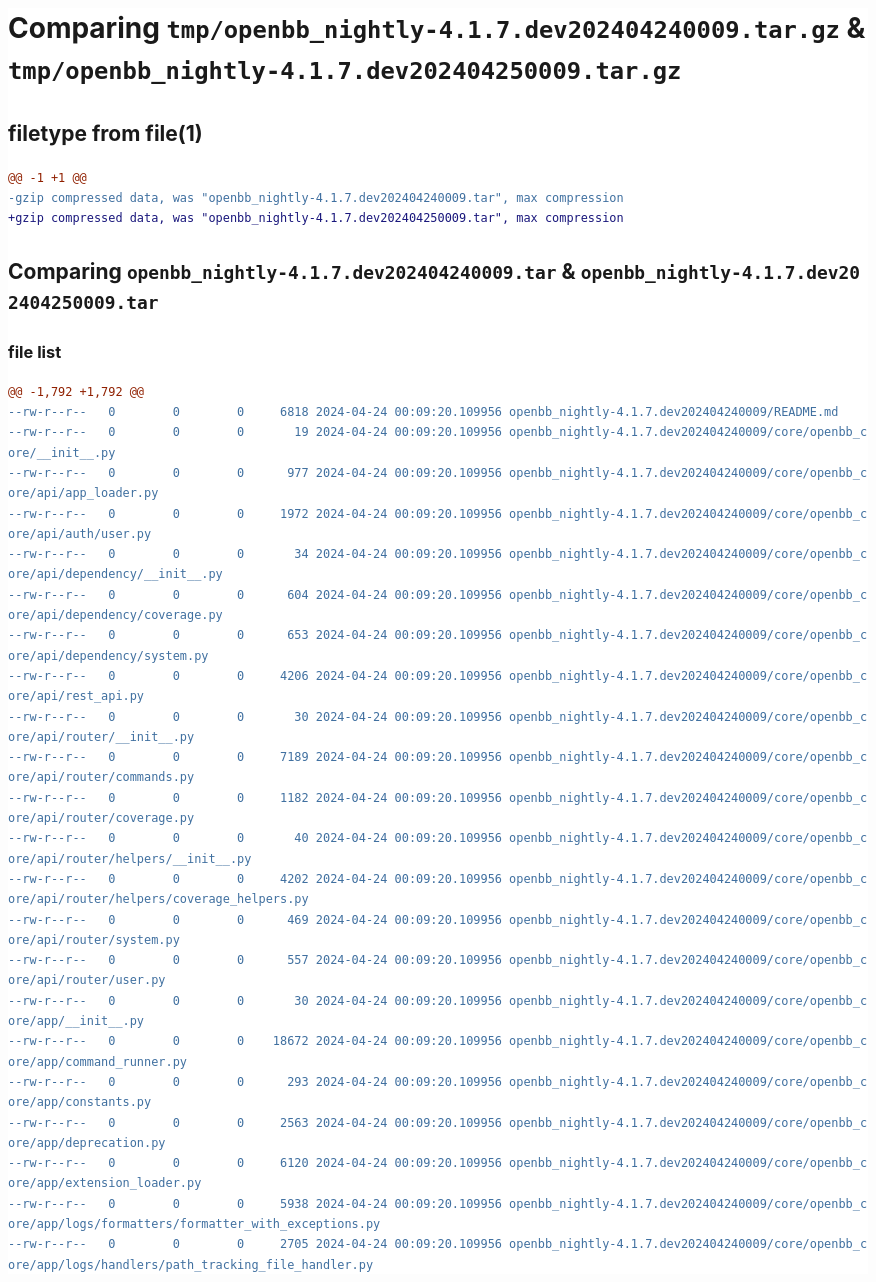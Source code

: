 # Comparing `tmp/openbb_nightly-4.1.7.dev202404240009.tar.gz` & `tmp/openbb_nightly-4.1.7.dev202404250009.tar.gz`

## filetype from file(1)

```diff
@@ -1 +1 @@
-gzip compressed data, was "openbb_nightly-4.1.7.dev202404240009.tar", max compression
+gzip compressed data, was "openbb_nightly-4.1.7.dev202404250009.tar", max compression
```

## Comparing `openbb_nightly-4.1.7.dev202404240009.tar` & `openbb_nightly-4.1.7.dev202404250009.tar`

### file list

```diff
@@ -1,792 +1,792 @@
--rw-r--r--   0        0        0     6818 2024-04-24 00:09:20.109956 openbb_nightly-4.1.7.dev202404240009/README.md
--rw-r--r--   0        0        0       19 2024-04-24 00:09:20.109956 openbb_nightly-4.1.7.dev202404240009/core/openbb_core/__init__.py
--rw-r--r--   0        0        0      977 2024-04-24 00:09:20.109956 openbb_nightly-4.1.7.dev202404240009/core/openbb_core/api/app_loader.py
--rw-r--r--   0        0        0     1972 2024-04-24 00:09:20.109956 openbb_nightly-4.1.7.dev202404240009/core/openbb_core/api/auth/user.py
--rw-r--r--   0        0        0       34 2024-04-24 00:09:20.109956 openbb_nightly-4.1.7.dev202404240009/core/openbb_core/api/dependency/__init__.py
--rw-r--r--   0        0        0      604 2024-04-24 00:09:20.109956 openbb_nightly-4.1.7.dev202404240009/core/openbb_core/api/dependency/coverage.py
--rw-r--r--   0        0        0      653 2024-04-24 00:09:20.109956 openbb_nightly-4.1.7.dev202404240009/core/openbb_core/api/dependency/system.py
--rw-r--r--   0        0        0     4206 2024-04-24 00:09:20.109956 openbb_nightly-4.1.7.dev202404240009/core/openbb_core/api/rest_api.py
--rw-r--r--   0        0        0       30 2024-04-24 00:09:20.109956 openbb_nightly-4.1.7.dev202404240009/core/openbb_core/api/router/__init__.py
--rw-r--r--   0        0        0     7189 2024-04-24 00:09:20.109956 openbb_nightly-4.1.7.dev202404240009/core/openbb_core/api/router/commands.py
--rw-r--r--   0        0        0     1182 2024-04-24 00:09:20.109956 openbb_nightly-4.1.7.dev202404240009/core/openbb_core/api/router/coverage.py
--rw-r--r--   0        0        0       40 2024-04-24 00:09:20.109956 openbb_nightly-4.1.7.dev202404240009/core/openbb_core/api/router/helpers/__init__.py
--rw-r--r--   0        0        0     4202 2024-04-24 00:09:20.109956 openbb_nightly-4.1.7.dev202404240009/core/openbb_core/api/router/helpers/coverage_helpers.py
--rw-r--r--   0        0        0      469 2024-04-24 00:09:20.109956 openbb_nightly-4.1.7.dev202404240009/core/openbb_core/api/router/system.py
--rw-r--r--   0        0        0      557 2024-04-24 00:09:20.109956 openbb_nightly-4.1.7.dev202404240009/core/openbb_core/api/router/user.py
--rw-r--r--   0        0        0       30 2024-04-24 00:09:20.109956 openbb_nightly-4.1.7.dev202404240009/core/openbb_core/app/__init__.py
--rw-r--r--   0        0        0    18672 2024-04-24 00:09:20.109956 openbb_nightly-4.1.7.dev202404240009/core/openbb_core/app/command_runner.py
--rw-r--r--   0        0        0      293 2024-04-24 00:09:20.109956 openbb_nightly-4.1.7.dev202404240009/core/openbb_core/app/constants.py
--rw-r--r--   0        0        0     2563 2024-04-24 00:09:20.109956 openbb_nightly-4.1.7.dev202404240009/core/openbb_core/app/deprecation.py
--rw-r--r--   0        0        0     6120 2024-04-24 00:09:20.109956 openbb_nightly-4.1.7.dev202404240009/core/openbb_core/app/extension_loader.py
--rw-r--r--   0        0        0     5938 2024-04-24 00:09:20.109956 openbb_nightly-4.1.7.dev202404240009/core/openbb_core/app/logs/formatters/formatter_with_exceptions.py
--rw-r--r--   0        0        0     2705 2024-04-24 00:09:20.109956 openbb_nightly-4.1.7.dev202404240009/core/openbb_core/app/logs/handlers/path_tracking_file_handler.py
```